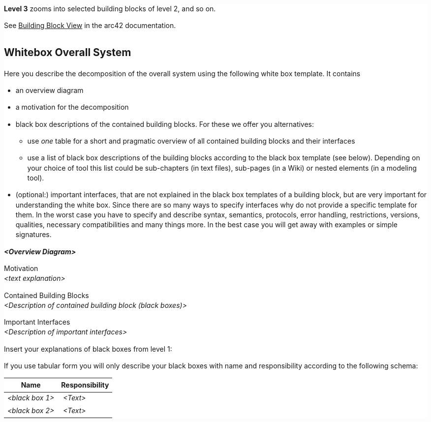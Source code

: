 **Level 3** zooms into selected building blocks of level 2, and so on.

See [Building Block View](https://docs.arc42.org/section-5/) in the
arc42 documentation.

## Whitebox Overall System

Here you describe the decomposition of the overall system using the
following white box template. It contains

-   an overview diagram

-   a motivation for the decomposition

-   black box descriptions of the contained building blocks. For these
    we offer you alternatives:

    -   use *one* table for a short and pragmatic overview of all
        contained building blocks and their interfaces

    -   use a list of black box descriptions of the building blocks
        according to the black box template (see below). Depending on
        your choice of tool this list could be sub-chapters (in text
        files), sub-pages (in a Wiki) or nested elements (in a modeling
        tool).

-   (optional:) important interfaces, that are not explained in the
    black box templates of a building block, but are very important for
    understanding the white box. Since there are so many ways to specify
    interfaces why do not provide a specific template for them. In the
    worst case you have to specify and describe syntax, semantics,
    protocols, error handling, restrictions, versions, qualities,
    necessary compatibilities and many things more. In the best case you
    will get away with examples or simple signatures.

***\<Overview Diagram>***

Motivation  
*\<text explanation>*

Contained Building Blocks  
*\<Description of contained building block (black boxes)>*

Important Interfaces  
*\<Description of important interfaces>*

Insert your explanations of black boxes from level 1:

If you use tabular form you will only describe your black boxes with
name and responsibility according to the following schema:

| **Name**         | **Responsibility** |
|------------------|--------------------|
| *\<black box 1>* |  *\<Text>*         |
| *\<black box 2>* |  *\<Text>*         |

